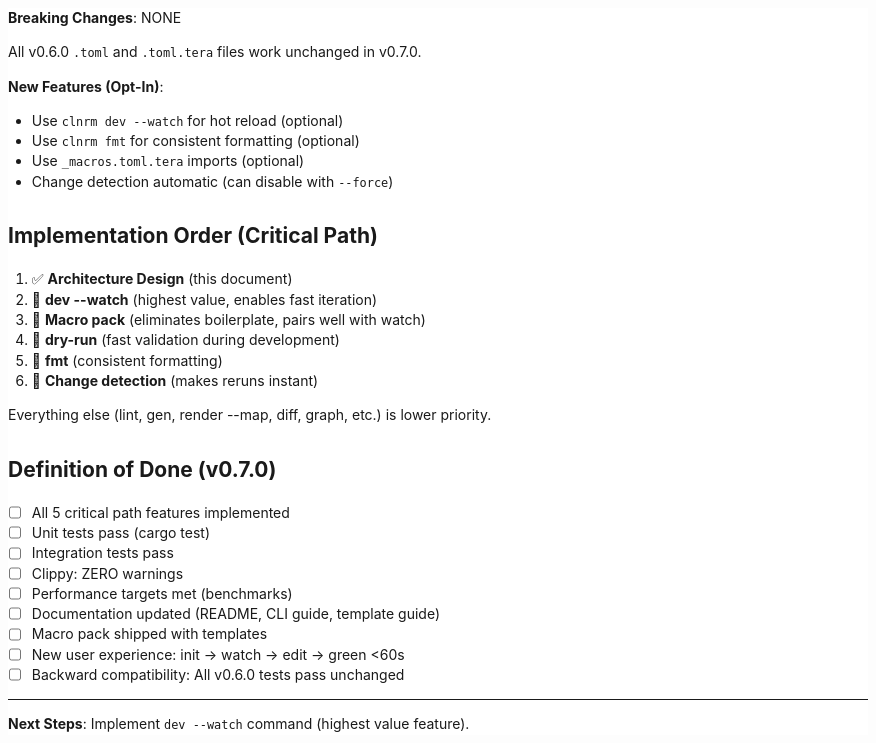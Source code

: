 **Breaking Changes**: NONE

All v0.6.0 `.toml` and `.toml.tera` files work unchanged in v0.7.0.

**New Features (Opt-In)**:
- Use `clnrm dev --watch` for hot reload (optional)
- Use `clnrm fmt` for consistent formatting (optional)
- Use `_macros.toml.tera` imports (optional)
- Change detection automatic (can disable with `--force`)

## Implementation Order (Critical Path)

1. ✅ **Architecture Design** (this document)
2. 🔄 **dev --watch** (highest value, enables fast iteration)
3. 🔄 **Macro pack** (eliminates boilerplate, pairs well with watch)
4. 🔄 **dry-run** (fast validation during development)
5. 🔄 **fmt** (consistent formatting)
6. 🔄 **Change detection** (makes reruns instant)

Everything else (lint, gen, render --map, diff, graph, etc.) is lower priority.

## Definition of Done (v0.7.0)

- [ ] All 5 critical path features implemented
- [ ] Unit tests pass (cargo test)
- [ ] Integration tests pass
- [ ] Clippy: ZERO warnings
- [ ] Performance targets met (benchmarks)
- [ ] Documentation updated (README, CLI guide, template guide)
- [ ] Macro pack shipped with templates
- [ ] New user experience: init → watch → edit → green <60s
- [ ] Backward compatibility: All v0.6.0 tests pass unchanged

---

**Next Steps**: Implement `dev --watch` command (highest value feature).
